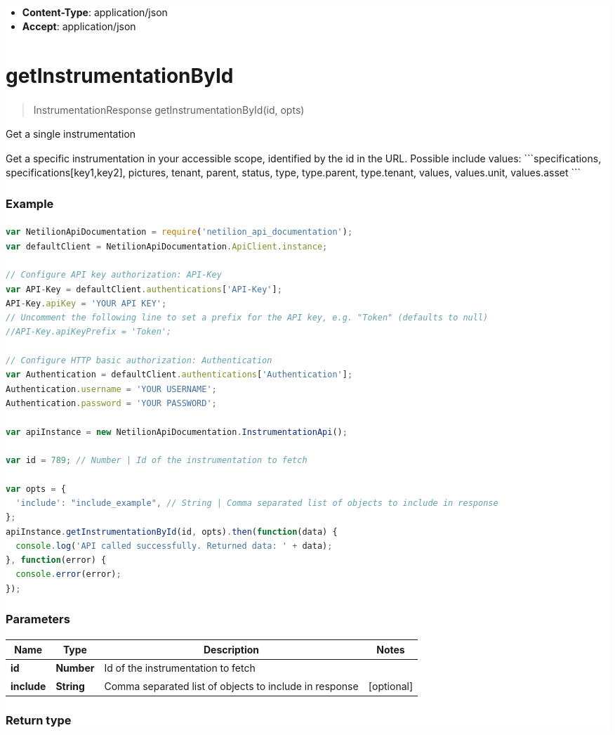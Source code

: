  - **Content-Type**: application/json
 - **Accept**: application/json

<a name="getInstrumentationById"></a>
# **getInstrumentationById**
> InstrumentationResponse getInstrumentationById(id, opts)

Get a single instrumentation

Get a specific instrumentation in your accessible scope, identified by the id in the URL.  Possible include values: &#x60;&#x60;&#x60;specifications, specifications[key1,key2], pictures, tenant, parent, status, type, type.parent, type.tenant, values, values.unit, values.asset &#x60;&#x60;&#x60; 

### Example
```javascript
var NetilionApiDocumentation = require('netilion_api_documentation');
var defaultClient = NetilionApiDocumentation.ApiClient.instance;

// Configure API key authorization: API-Key
var API-Key = defaultClient.authentications['API-Key'];
API-Key.apiKey = 'YOUR API KEY';
// Uncomment the following line to set a prefix for the API key, e.g. "Token" (defaults to null)
//API-Key.apiKeyPrefix = 'Token';

// Configure HTTP basic authorization: Authentication
var Authentication = defaultClient.authentications['Authentication'];
Authentication.username = 'YOUR USERNAME';
Authentication.password = 'YOUR PASSWORD';

var apiInstance = new NetilionApiDocumentation.InstrumentationApi();

var id = 789; // Number | Id of the instrumentation to fetch

var opts = { 
  'include': "include_example", // String | Comma separated list of objects to include in response
};
apiInstance.getInstrumentationById(id, opts).then(function(data) {
  console.log('API called successfully. Returned data: ' + data);
}, function(error) {
  console.error(error);
});

```

### Parameters

Name | Type | Description  | Notes
------------- | ------------- | ------------- | -------------
 **id** | **Number**| Id of the instrumentation to fetch | 
 **include** | **String**| Comma separated list of objects to include in response | [optional] 

### Return type
